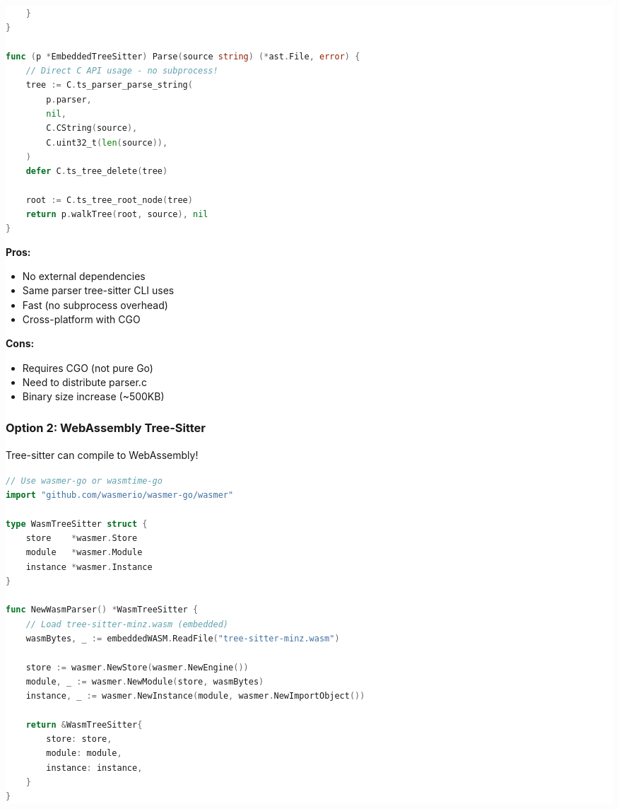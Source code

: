 ```go
    }
}

func (p *EmbeddedTreeSitter) Parse(source string) (*ast.File, error) {
    // Direct C API usage - no subprocess!
    tree := C.ts_parser_parse_string(
        p.parser,
        nil,
        C.CString(source),
        C.uint32_t(len(source)),
    )
    defer C.ts_tree_delete(tree)
    
    root := C.ts_tree_root_node(tree)
    return p.walkTree(root, source), nil
}
```

**Pros:**
- No external dependencies
- Same parser tree-sitter CLI uses
- Fast (no subprocess overhead)
- Cross-platform with CGO

**Cons:**
- Requires CGO (not pure Go)
- Need to distribute parser.c
- Binary size increase (~500KB)

### Option 2: WebAssembly Tree-Sitter
Tree-sitter can compile to WebAssembly!

```go
// Use wasmer-go or wasmtime-go
import "github.com/wasmerio/wasmer-go/wasmer"

type WasmTreeSitter struct {
    store    *wasmer.Store
    module   *wasmer.Module
    instance *wasmer.Instance
}

func NewWasmParser() *WasmTreeSitter {
    // Load tree-sitter-minz.wasm (embedded)
    wasmBytes, _ := embeddedWASM.ReadFile("tree-sitter-minz.wasm")
    
    store := wasmer.NewStore(wasmer.NewEngine())
    module, _ := wasmer.NewModule(store, wasmBytes)
    instance, _ := wasmer.NewInstance(module, wasmer.NewImportObject())
    
    return &WasmTreeSitter{
        store: store,
        module: module,
        instance: instance,
    }
}
```
